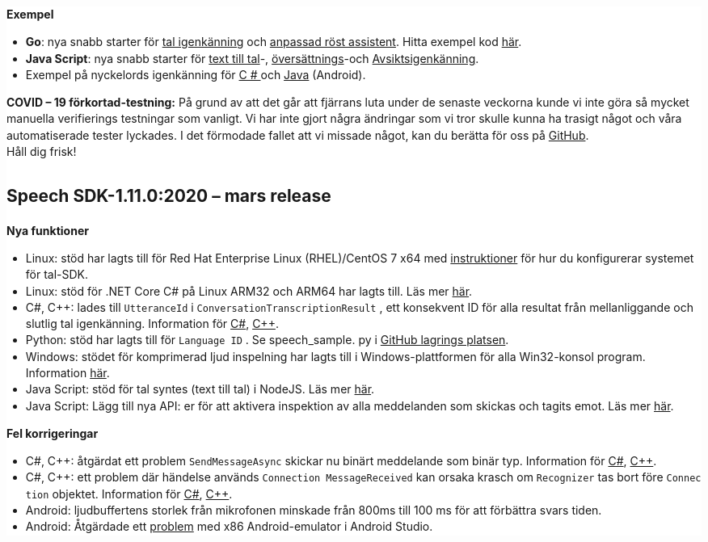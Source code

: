 **Exempel**
- **Go**: nya snabb starter för [tal igenkänning](https://docs.microsoft.com/azure/cognitive-services/speech-service/quickstarts/speech-to-text-from-microphone?pivots=programming-language-go) och [anpassad röst assistent](https://docs.microsoft.com/azure/cognitive-services/speech-service/quickstarts/voice-assistants?pivots=programming-language-go). Hitta exempel kod [här](https://github.com/microsoft/cognitive-services-speech-sdk-go/tree/master/samples). 
- **Java Script**: nya snabb starter för [text till tal](https://docs.microsoft.com/azure/cognitive-services/speech-service/quickstarts/text-to-speech?pivots=programming-language-javascript)-, [översättnings](https://docs.microsoft.com/azure/cognitive-services/speech-service/get-started-speech-translation?tabs=script&pivots=programming-language-csharp)-och [Avsiktsigenkänning](https://docs.microsoft.com/azure/cognitive-services/speech-service/quickstarts/intent-recognition?pivots=programming-language-javascript).
- Exempel på nyckelords igenkänning för [C \# ](https://github.com/Azure-Samples/cognitive-services-speech-sdk/tree/master/quickstart/csharp/uwp/keyword-recognizer) och [Java](https://github.com/Azure-Samples/cognitive-services-speech-sdk/tree/master/quickstart/java/android/keyword-recognizer) (Android).  

**COVID – 19 förkortad-testning:** På grund av att det går att fjärrans luta under de senaste veckorna kunde vi inte göra så mycket manuella verifierings testningar som vanligt. Vi har inte gjort några ändringar som vi tror skulle kunna ha trasigt något och våra automatiserade tester lyckades. I det förmodade fallet att vi missade något, kan du berätta för oss på [GitHub](https://github.com/Azure-Samples/cognitive-services-speech-sdk/issues?q=is%3Aissue+is%3Aopen).<br>
Håll dig frisk!

## <a name="speech-sdk-1110-2020-march-release"></a>Speech SDK-1.11.0:2020 – mars release
**Nya funktioner**
- Linux: stöd har lagts till för Red Hat Enterprise Linux (RHEL)/CentOS 7 x64 med [instruktioner](https://docs.microsoft.com/azure/cognitive-services/speech-service/how-to-configure-rhel-centos-7) för hur du konfigurerar systemet för tal-SDK.
- Linux: stöd för .NET Core C# på Linux ARM32 och ARM64 har lagts till. Läs mer [här](https://docs.microsoft.com/azure/cognitive-services/speech-service/speech-sdk?tabs=linux). 
- C#, C++: lades till `UtteranceId` i `ConversationTranscriptionResult` , ett konsekvent ID för alla resultat från mellanliggande och slutlig tal igenkänning. Information för [C#](https://docs.microsoft.com/dotnet/api/microsoft.cognitiveservices.speech.transcription.conversationtranscriptionresult?view=azure-dotnet), [C++](https://docs.microsoft.com/cpp/cognitive-services/speech/transcription-conversationtranscriptionresult).
- Python: stöd har lagts till för `Language ID` . Se speech_sample. py i [GitHub lagrings platsen](https://github.com/Azure-Samples/cognitive-services-speech-sdk/tree/master/samples/python/console).
- Windows: stödet för komprimerad ljud inspelning har lagts till i Windows-plattformen för alla Win32-konsol program. Information [här](https://docs.microsoft.com/azure/cognitive-services/speech-service/how-to-use-codec-compressed-audio-input-streams). 
- Java Script: stöd för tal syntes (text till tal) i NodeJS. Läs mer [här](https://github.com/Azure-Samples/cognitive-services-speech-sdk/tree/master/quickstart/javascript/node/text-to-speech). 
- Java Script: Lägg till nya API: er för att aktivera inspektion av alla meddelanden som skickas och tagits emot. Läs mer [här](https://github.com/Azure-Samples/cognitive-services-speech-sdk/tree/master/quickstart/javascript). 
        
**Fel korrigeringar**
- C#, C++: åtgärdat ett problem `SendMessageAsync` skickar nu binärt meddelande som binär typ. Information för [C#](https://docs.microsoft.com/dotnet/api/microsoft.cognitiveservices.speech.connection.sendmessageasync?view=azure-dotnet#Microsoft_CognitiveServices_Speech_Connection_SendMessageAsync_System_String_System_Byte___System_UInt32_), [C++](https://docs.microsoft.com/cpp/cognitive-services/speech/connection).
- C#, C++: ett problem där händelse används `Connection MessageReceived` kan orsaka krasch om `Recognizer` tas bort före `Connection` objektet. Information för [C#](https://docs.microsoft.com/dotnet/api/microsoft.cognitiveservices.speech.connection.messagereceived?view=azure-dotnet), [C++](https://docs.microsoft.com/cpp/cognitive-services/speech/connection#messagereceived).
- Android: ljudbuffertens storlek från mikrofonen minskade från 800ms till 100 ms för att förbättra svars tiden.
- Android: Åtgärdade ett [problem](https://github.com/Azure-Samples/cognitive-services-speech-sdk/issues/563) med x86 Android-emulator i Android Studio.